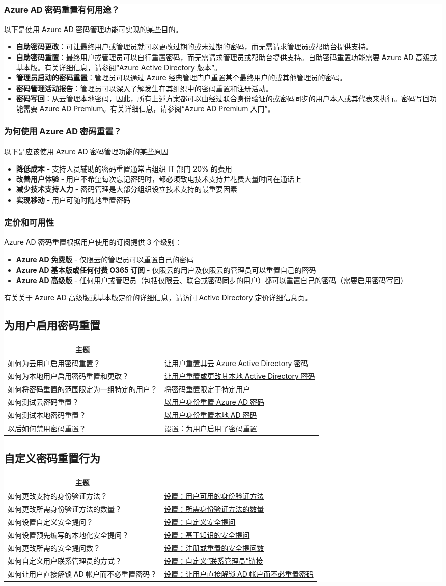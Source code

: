 ### Azure AD 密码重置有何用途？ <a name="what-is-possible-with-azure-ad-password-reset"></a>
以下是使用 Azure AD 密码管理功能可实现的某些目的。

- **自助密码更改**：可让最终用户或管理员就可以更改过期的或未过期的密码，而无需请求管理员或帮助台提供支持。
- **自助密码重置**：最终用户或管理员可以自行重置密码，而无需请求管理员或帮助台提供支持。自助密码重置功能需要 Azure AD 高级或基本版。有关详细信息，请参阅“Azure Active Directory 版本”。
- **管理员启动的密码重置**：管理员可以通过 [Azure 经典管理门户](https://manage.windowsazure.cn)重置某个最终用户的或其他管理员的密码。
- **密码管理活动报告**：管理员可以深入了解发生在其组织中的密码重置和注册活动。
- **密码写回**：从云管理本地密码，因此，所有上述方案都可以由经过联合身份验证的或密码同步的用户本人或其代表来执行。密码写回功能需要 Azure AD Premium。有关详细信息，请参阅“Azure AD Premium 入门”。

### <a name="why-use-azure-ad-password-reset"></a>为何使用 Azure AD 密码重置？
以下是应该使用 Azure AD 密码管理功能的某些原因

- **降低成本** - 支持人员辅助的密码重置通常占组织 IT 部门 20% 的费用
- **改善用户体验** - 用户不希望每次忘记密码时，都必须致电技术支持并花费大量时间在通话上
- **减少技术支持人力** - 密码管理是大部分组织设立技术支持的最重要因素
- **实现移动** - 用户可随时随地重置密码

### <a name="pricing-and-availability"></a>定价和可用性
Azure AD 密码重置根据用户使用的订阅提供 3 个级别：

- **Azure AD 免费版** - 仅限云的管理员可以重置自己的密码
- **Azure AD 基本版或任何付费 O365 订阅** - 仅限云的用户及仅限云的管理员可以重置自己的密码
- **Azure AD 高级版** - 任何用户或管理员（包括仅限云、联合或密码同步的用户）都可以重置自己的密码（需要[启用密码写回](./active-directory-passwords-getting-started.md#enable-users-to-reset-or-change-their-ad-passwords)）

有关关于 Azure AD 高级版或基本版定价的详细信息，请访问 [Active Directory 定价详细信息](https://www.azure.cn/pricing/details/identity/)页。

## <a name="enable-password-reset-for-your-users"></a>为用户启用密码重置
| 主题 | |
| --------- | --------- |
| 如何为云用户启用密码重置？ | [让用户重置其云 Azure Active Directory 密码](./active-directory-passwords-getting-started.md#enable-users-to-reset-their-azure-ad-passwords) |
| 如何为本地用户启用密码重置和更改？ | [让用户重置或更改其本地 Active Directory 密码](./active-directory-passwords-getting-started.md#enable-users-to-reset-or-change-their-ad-passwords) |
| 如何将密码重置的范围限定为一组特定的用户？ | [将密码重置限定于特定用户](./active-directory-passwords-customize.md#restrict-access-to-password-reset) |
| 如何测试云密码重置？ | [以用户身份重置 Azure AD 密码](./active-directory-passwords-getting-started.md#step-3-reset-your-azure-ad-password-as-a-user) |
| 如何测试本地密码重置？ | [以用户身份重置本地 AD 密码](./active-directory-passwords-getting-started.md#step-5-reset-your-ad-password-as-a-user) |
| 以后如何禁用密码重置？ | [设置：为用户启用了密码重置](./active-directory-passwords-customize.md#users-enabled-for-password-reset) |

## <a name="customize-password-reset-behavior"></a>自定义密码重置行为
| 主题 | |
| --------- | --------- |
| 如何更改支持的身份验证方法？ | [设置：用户可用的身份验证方法](./active-directory-passwords-customize.md#authentication-methods-available-to-users) |
| 如何更改所需身份验证方法的数量？ | [设置：所需身份验证方法的数量](./active-directory-passwords-customize.md#number-of-authentication-methods-required) |
| 如何设置自定义安全提问？ | [设置：自定义安全提问](./active-directory-passwords-customize.md#custom-security-questions) |
| 如何设置预先编写的本地化安全提问？ | [设置：基于知识的安全提问](./active-directory-passwords-customize.md#knowledge-based-security-questions) |
| 如何更改所需的安全提问数？ | [设置：注册或重置的安全提问数](./active-directory-passwords-customize.md#number-of-questions-required-to-register) |
| 如何自定义用户联系管理员的方式？ | [设置：自定义“联系管理员”链接](./active-directory-passwords-customize.md#customize-the-contact-your-administrator-link) |
| 如何让用户直接解锁 AD 帐户而不必重置密码？ | [设置：让用户直接解锁 AD 帐户而不必重置密码](./active-directory-passwords-customize.md#allow-users-to-unlock-accounts-without-resetting-their-password) |